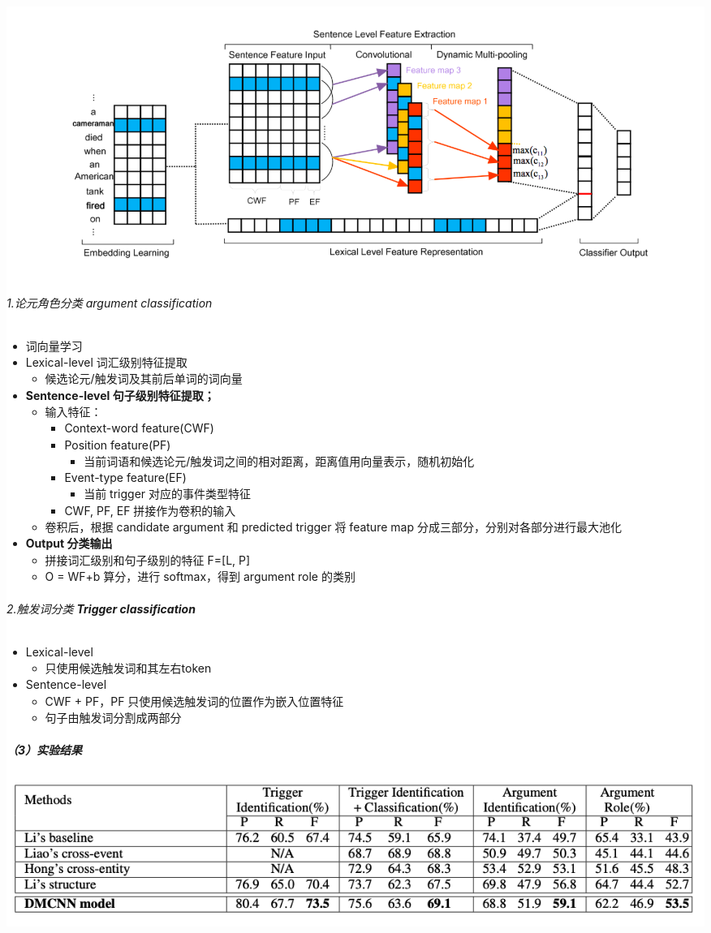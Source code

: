 ![image-20200109224247817](/assets/imgs/image-20200109224247817.png)

###### 1.论元角色分类 argument classification 

- 词向量学习
- Lexical-level 词汇级别特征提取
  - 候选论元/触发词及其前后单词的词向量
- **Sentence-level 句子级别特征提取；**
  - 输入特征：
    - Context-word feature(CWF)
    - Position feature(PF)
      - 当前词语和候选论元/触发词之间的相对距离，距离值用向量表示，随机初始化
    - Event-type feature(EF)
      - 当前 trigger 对应的事件类型特征
    - CWF, PF, EF 拼接作为卷积的输入
  - 卷积后，根据 candidate argument 和 predicted trigger 将 feature map 分成三部分，分别对各部分进行最大池化
- **Output 分类输出**
  - 拼接词汇级别和句子级别的特征 F=[L, P]
  - O = WF+b 算分，进行 softmax，得到 argument role 的类别

###### 2.触发词分类 **Trigger classification** 

- Lexical-level
  - 只使用候选触发词和其左右token
- Sentence-level
  - CWF + PF，PF 只使用候选触发词的位置作为嵌入位置特征
  - 句子由触发词分割成两部分

##### （3）实验结果

![image-20200109225016763](/assets/imgs/image-20200109225016763.png)
